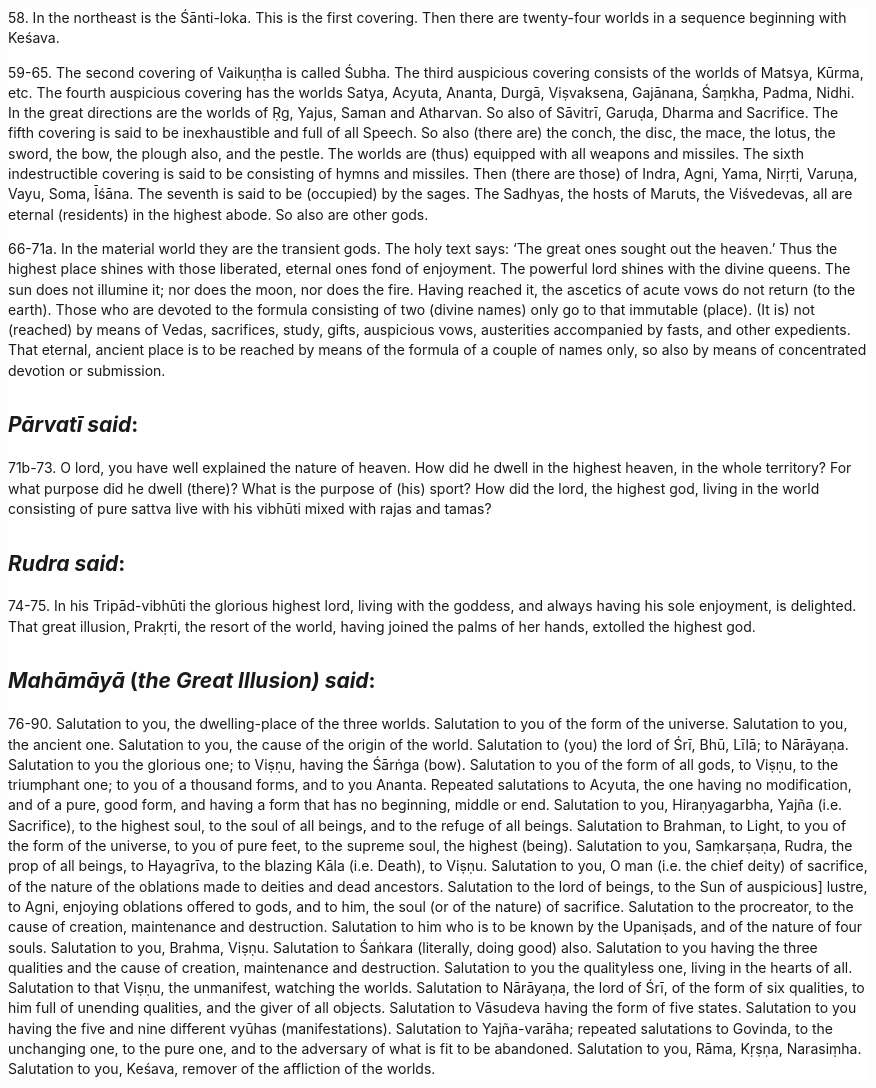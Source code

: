 58\. In the northeast is the Śānti-loka. This is the first covering. Then there are twenty-four worlds in a sequence beginning with Keśava.

59-65. The second covering of Vaikuṇṭha is called Śubha. The third auspicious covering consists of the worlds of Matsya, Kūrma, etc. The fourth auspicious covering has the worlds Satya, Acyuta, Ananta, Durgā, Viṣvaksena, Gajānana, Śaṃkha, Padma, Nidhi. In the great directions are the worlds of Ṛg, Yajus, Saman and Atharvan. So also of Sāvitrī, Garuḍa, Dharma and Sacrifice. The fifth covering is said to be inexhaustible and full of all Speech. So also (there are) the conch, the disc, the mace, the lotus, the sword, the bow, the plough also, and the pestle. The worlds are (thus) equipped with all weapons and missiles. The sixth indestructible covering is said to be consisting of hymns and missiles. Then (there are those) of Indra, Agni, Yama, Nirṛti, Varuṇa, Vayu, Soma, Īśāna. The seventh is said to be (occupied) by the sages. The Sadhyas, the hosts of Maruts, the Viśvedevas, all are eternal (residents) in the highest abode. So also are other gods.

66-71a. In the material world they are the transient gods. The holy text says: ‘The great ones sought out the heaven.’ Thus the highest place shines with those liberated, eternal ones fond of enjoyment. The powerful lord shines with the divine queens. The sun does not illumine it; nor does the moon, nor does the fire. Having reached it, the ascetics of acute vows do not return (to the earth). Those who are devoted to the formula consisting of two (divine names) only go to that immutable (place). (It is) not (reached) by means of Vedas, sacrifices, study, gifts, auspicious vows, austerities accompanied by fasts, and other expedients. That eternal, ancient place is to be reached by means of the formula of a couple of names only, so also by means of concentrated devotion or submission.

## *Pārvatī said*:

71b-73. O lord, you have well explained the nature of heaven. How did he dwell in the highest heaven, in the whole territory? For what purpose did he dwell (there)? What is the purpose of (his) sport? How did the lord, the highest god, living in the world consisting of pure sattva live with his vibhūti mixed with rajas and tamas?

## *Rudra said*:

74-75. In his Tripād-vibhūti the glorious highest lord, living with the goddess, and always having his sole enjoyment, is delighted. That great illusion, Prakṛti, the resort of the world, having joined the palms of her hands, extolled the highest god.

## *Mahāmāyā* (*the Great Illusion) said*:

76-90. Salutation to you, the dwelling-place of the three worlds. Salutation to you of the form of the universe. Salutation to you, the ancient one. Salutation to you, the cause of the origin of the world. Salutation to (you) the lord of Śrī, Bhū, Līlā; to Nārāyaṇa. Salutation to you the glorious one; to Viṣṇu, having the Śārṅga (bow). Salutation to you of the form of all gods, to Viṣṇu, to the triumphant one; to you of a thousand forms, and to you Ananta. Repeated salutations to Acyuta, the one having no modification, and of a pure, good form, and having a form that has no beginning, middle or end. Salutation to you, Hiraṇyagarbha, Yajña (i.e. Sacrifice), to the highest soul, to the soul of all beings, and to the refuge of all beings. Salutation to Brahman, to Light, to you of the form of the universe, to you of pure feet, to the supreme soul, the highest (being). Salutation to you, Saṃkarṣaṇa, Rudra, the prop of all beings, to Hayagrīva, to the blazing Kāla (i.e. Death), to Viṣṇu. Salutation to you, O man (i.e. the chief deity) of sacrifice, of the nature of the oblations made to deities and dead ancestors. Salutation to the lord of beings, to the Sun of auspicious] lustre, to Agni, enjoying oblations offered to gods, and to him, the soul (or of the nature) of sacrifice. Salutation to the procreator, to the cause of creation, maintenance and destruction. Salutation to him who is to be known by the Upaniṣads, and of the nature of four souls. Salutation to you, Brahma, Viṣṇu. Salutation to Śaṅkara (literally, doing good) also. Salutation to you having the three qualities and the cause of creation, maintenance and destruction. Salutation to you the qualityless one, living in the hearts of all. Salutation to that Viṣṇu, the unmanifest, watching the worlds. Salutation to Nārāyaṇa, the lord of Śrī, of the form of six qualities, to him full of unending qualities, and the giver of all objects. Salutation to Vāsudeva having the form of five states. Salutation to you having the five and nine different vyūhas (manifestations). Salutation to Yajña-varāha; repeated salutations to Govinda, to the unchanging one, to the pure one, and to the adversary of what is fit to be abandoned. Salutation to you, Rāma, Kṛṣṇa, Narasiṃha. Salutation to you, Keśava, remover of the affliction of the worlds.
